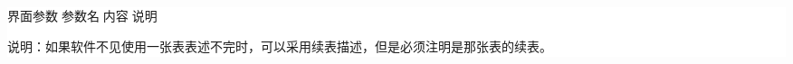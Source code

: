  

 

 

 

界面参数
   参数名
内容
说明
 
 
 
 
 
 
 
 
 
 
 
 
 
 
 
 
 
 
 
 
 
 
 
 
说明：如果软件不见使用一张表表述不完时，可以采用续表描述，但是必须注明是那张表的续表。
 

 
 

 

 

 

 

 

 

 

 

 

 

 

 

 

 

 

 

 

 

 

 

 

 

 
